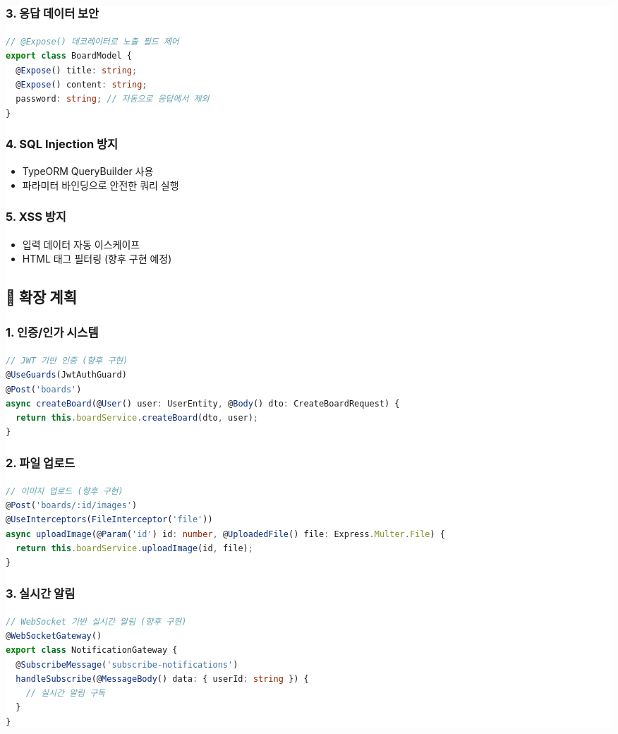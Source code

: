 ### 3. 응답 데이터 보안

```typescript
// @Expose() 데코레이터로 노출 필드 제어
export class BoardModel {
  @Expose() title: string;
  @Expose() content: string;
  password: string; // 자동으로 응답에서 제외
}
```

### 4. SQL Injection 방지

- TypeORM QueryBuilder 사용
- 파라미터 바인딩으로 안전한 쿼리 실행

### 5. XSS 방지

- 입력 데이터 자동 이스케이프
- HTML 태그 필터링 (향후 구현 예정)

## 🚀 확장 계획

### 1. 인증/인가 시스템

```typescript
// JWT 기반 인증 (향후 구현)
@UseGuards(JwtAuthGuard)
@Post('boards')
async createBoard(@User() user: UserEntity, @Body() dto: CreateBoardRequest) {
  return this.boardService.createBoard(dto, user);
}
```

### 2. 파일 업로드

```typescript
// 이미지 업로드 (향후 구현)
@Post('boards/:id/images')
@UseInterceptors(FileInterceptor('file'))
async uploadImage(@Param('id') id: number, @UploadedFile() file: Express.Multer.File) {
  return this.boardService.uploadImage(id, file);
}
```

### 3. 실시간 알림

```typescript
// WebSocket 기반 실시간 알림 (향후 구현)
@WebSocketGateway()
export class NotificationGateway {
  @SubscribeMessage('subscribe-notifications')
  handleSubscribe(@MessageBody() data: { userId: string }) {
    // 실시간 알림 구독
  }
}
```
